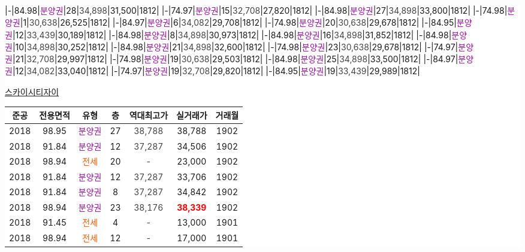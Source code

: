 |-|84.98|<span style="color:#9C11A5">분양권</span>|28|<span style="color:#444444">34,898</span>|31,500|1812|
|-|74.97|<span style="color:#9C11A5">분양권</span>|15|<span style="color:#444444">32,708</span>|27,820|1812|
|-|84.98|<span style="color:#9C11A5">분양권</span>|27|<span style="color:#444444">34,898</span>|33,800|1812|
|-|74.98|<span style="color:#9C11A5">분양권</span>|1|<span style="color:#444444">30,638</span>|26,525|1812|
|-|84.97|<span style="color:#9C11A5">분양권</span>|6|<span style="color:#444444">34,082</span>|29,708|1812|
|-|74.98|<span style="color:#9C11A5">분양권</span>|20|<span style="color:#444444">30,638</span>|29,678|1812|
|-|84.95|<span style="color:#9C11A5">분양권</span>|12|<span style="color:#444444">33,439</span>|30,189|1812|
|-|84.98|<span style="color:#9C11A5">분양권</span>|8|<span style="color:#444444">34,898</span>|30,973|1812|
|-|84.98|<span style="color:#9C11A5">분양권</span>|16|<span style="color:#444444">34,898</span>|31,852|1812|
|-|84.98|<span style="color:#9C11A5">분양권</span>|10|<span style="color:#444444">34,898</span>|30,252|1812|
|-|84.98|<span style="color:#9C11A5">분양권</span>|21|<span style="color:#444444">34,898</span>|32,600|1812|
|-|74.98|<span style="color:#9C11A5">분양권</span>|23|<span style="color:#444444">30,638</span>|29,678|1812|
|-|74.97|<span style="color:#9C11A5">분양권</span>|21|<span style="color:#444444">32,708</span>|29,997|1812|
|-|74.98|<span style="color:#9C11A5">분양권</span>|19|<span style="color:#444444">30,638</span>|29,503|1812|
|-|84.98|<span style="color:#9C11A5">분양권</span>|25|<span style="color:#444444">34,898</span>|33,500|1812|
|-|84.97|<span style="color:#9C11A5">분양권</span>|12|<span style="color:#444444">34,082</span>|33,040|1812|
|-|74.97|<span style="color:#9C11A5">분양권</span>|19|<span style="color:#444444">32,708</span>|29,820|1812|
|-|84.95|<span style="color:#9C11A5">분양권</span>|19|<span style="color:#444444">33,439</span>|29,989|1812|


<script async src="//pagead2.googlesyndication.com/pagead/js/adsbygoogle.js"></script>

<ins class="adsbygoogle"
     style="display:block"
     data-ad-client="ca-pub-2446590836940007"
     data-ad-slot="1659523306"
     data-ad-format="auto"
     data-full-width-responsive="true"></ins>
<script>
(adsbygoogle = window.adsbygoogle || []).push({});
</script>


[스카이시티자이](https://search.naver.com/search.naver?query=%EC%9D%B8%EC%B2%9C%EA%B4%91%EC%97%AD%EC%8B%9C+%EC%A4%91%EA%B5%AC+%EC%A4%91%EC%82%B0%EB%8F%99+%EC%8A%A4%EC%B9%B4%EC%9D%B4%EC%8B%9C%ED%8B%B0%EC%9E%90%EC%9D%B4)

|준공|전용면적|유형|층|역대최고가|실거래가|거래월|
|:---:|:---:|:---:|:---:|:---:|:---:|:---:|
|2018|98.95|<span style="color:#9C11A5">분양권</span>|27|<span style="color:#444444">38,788</span>|38,788|1902|
|2018|91.84|<span style="color:#9C11A5">분양권</span>|12|<span style="color:#444444">37,287</span>|34,506|1902|
|2018|98.94|<span style="color:#ff5a00">전세</span>|20|<span style="color:#444444">-</span>|23,000|1902|
|2018|91.84|<span style="color:#9C11A5">분양권</span>|12|<span style="color:#444444">37,287</span>|33,706|1902|
|2018|91.84|<span style="color:#9C11A5">분양권</span>|8|<span style="color:#444444">37,287</span>|34,842|1902|
|2018|98.94|<span style="color:#9C11A5">분양권</span>|23|<span style="color:#444444">38,176</span>|<b><span style="color:#ff0000">38,339</span></b>|1902|
|2018|91.45|<span style="color:#ff5a00">전세</span>|4|<span style="color:#444444">-</span>|13,000|1901|
|2018|98.94|<span style="color:#ff5a00">전세</span>|12|<span style="color:#444444">-</span>|17,000|1901|